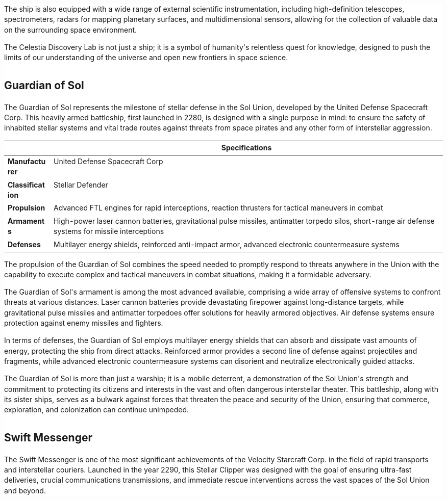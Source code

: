 The ship is also equipped with a wide range of external scientific instrumentation, including high-definition telescopes, spectrometers, radars for mapping planetary surfaces, and multidimensional sensors, allowing for the collection of valuable data on the surrounding space environment.

The Celestia Discovery Lab is not just a ship; it is a symbol of humanity's relentless quest for knowledge, designed to push the limits of our understanding of the universe and open new frontiers in space science.

## Guardian of Sol

The Guardian of Sol represents the milestone of stellar defense in the Sol Union, developed by the United Defense Spacecraft Corp. This heavily armed battleship, first launched in 2280, is designed with a single purpose in mind: to ensure the safety of inhabited stellar systems and vital trade routes against threats from space pirates and any other form of interstellar aggression.

| | **Specifications** |
|---|---|
| **Manufacturer** | United Defense Spacecraft Corp |
| **Classification** | Stellar Defender |
| **Propulsion** | Advanced FTL engines for rapid interceptions, reaction thrusters for tactical maneuvers in combat |
| **Armaments** | High-power laser cannon batteries, gravitational pulse missiles, antimatter torpedo silos, short-range air defense systems for missile interceptions |
| **Defenses** | Multilayer energy shields, reinforced anti-impact armor, advanced electronic countermeasure systems |

The propulsion of the Guardian of Sol combines the speed needed to promptly respond to threats anywhere in the Union with the capability to execute complex and tactical maneuvers in combat situations, making it a formidable adversary.

The Guardian of Sol's armament is among the most advanced available, comprising a wide array of offensive systems to confront threats at various distances. Laser cannon batteries provide devastating firepower against long-distance targets, while gravitational pulse missiles and antimatter torpedoes offer solutions for heavily armored objectives. Air defense systems ensure protection against enemy missiles and fighters.

In terms of defenses, the Guardian of Sol employs multilayer energy shields that can absorb and dissipate vast amounts of energy, protecting the ship from direct attacks. Reinforced armor provides a second line of defense against projectiles and fragments, while advanced electronic countermeasure systems can disorient and neutralize electronically guided attacks.

The Guardian of Sol is more than just a warship; it is a mobile deterrent, a demonstration of the Sol Union's strength and commitment to protecting its citizens and interests in the vast and often dangerous interstellar theater. This battleship, along with its sister ships, serves as a bulwark against forces that threaten the peace and security of the Union, ensuring that commerce, exploration, and colonization can continue unimpeded.

## Swift Messenger

The Swift Messenger is one of the most significant achievements of the Velocity Starcraft Corp. in the field of rapid transports and interstellar couriers. Launched in the year 2290, this Stellar Clipper was designed with the goal of ensuring ultra-fast deliveries, crucial communications transmissions, and immediate rescue interventions across the vast spaces of the Sol Union and beyond.
